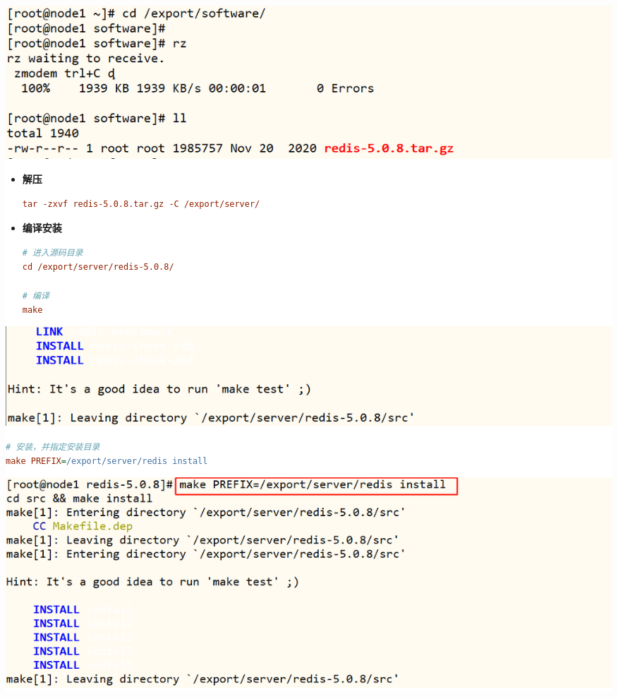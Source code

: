 ![1651137790674](assets/1651137790674.png)

- **解压**

  ```ini
  tar -zxvf redis-5.0.8.tar.gz -C /export/server/
  ```

- **编译安装**

  ```ini
  # 进入源码目录
  cd /export/server/redis-5.0.8/
  
  # 编译
  make
  ```

![1651138298705](assets/1651138298705.png)

```ini
# 安装，并指定安装目录
make PREFIX=/export/server/redis install
```

![1651138367157](assets/1651138367157.png)
